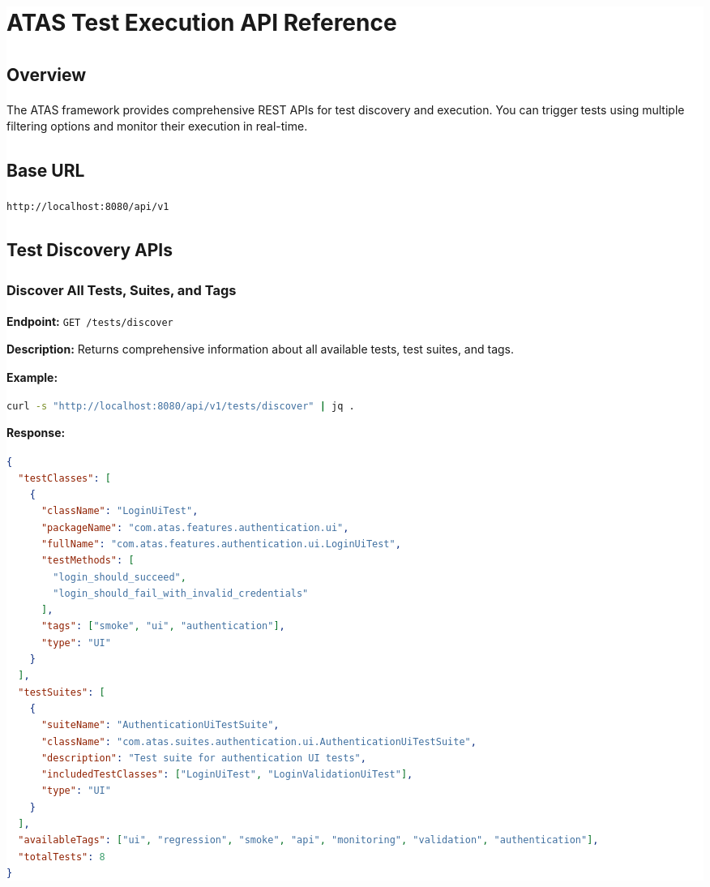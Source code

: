 # ATAS Test Execution API Reference

## Overview

The ATAS framework provides comprehensive REST APIs for test discovery and execution. You can trigger tests using multiple filtering options and monitor their execution in real-time.

## Base URL

```
http://localhost:8080/api/v1
```

## Test Discovery APIs

### Discover All Tests, Suites, and Tags

**Endpoint:** `GET /tests/discover`

**Description:** Returns comprehensive information about all available tests, test suites, and tags.

**Example:**
```bash
curl -s "http://localhost:8080/api/v1/tests/discover" | jq .
```

**Response:**
```json
{
  "testClasses": [
    {
      "className": "LoginUiTest",
      "packageName": "com.atas.features.authentication.ui",
      "fullName": "com.atas.features.authentication.ui.LoginUiTest",
      "testMethods": [
        "login_should_succeed",
        "login_should_fail_with_invalid_credentials"
      ],
      "tags": ["smoke", "ui", "authentication"],
      "type": "UI"
    }
  ],
  "testSuites": [
    {
      "suiteName": "AuthenticationUiTestSuite",
      "className": "com.atas.suites.authentication.ui.AuthenticationUiTestSuite",
      "description": "Test suite for authentication UI tests",
      "includedTestClasses": ["LoginUiTest", "LoginValidationUiTest"],
      "type": "UI"
    }
  ],
  "availableTags": ["ui", "regression", "smoke", "api", "monitoring", "validation", "authentication"],
  "totalTests": 8
}
```
